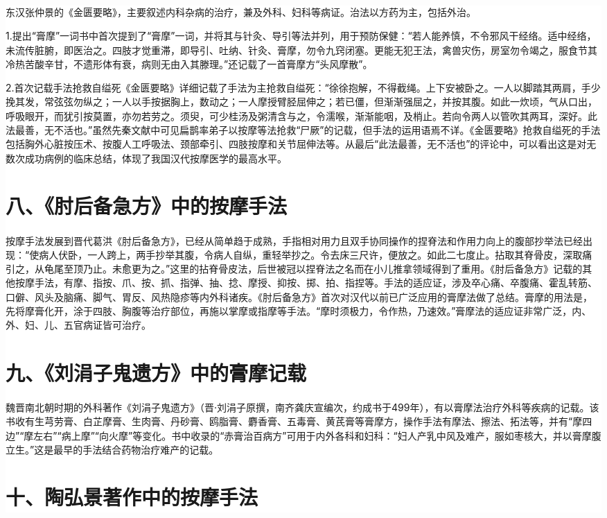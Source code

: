 东汉张仲景的《金匮要略》，主要叙述内科杂病的治疗，兼及外科、妇科等病证。治法以方药为主，包括外治。  

1.提出“膏摩”一词书中首次提到了“膏摩”一词，并将其与针灸、导引等法并列，用于预防保健：“若人能养慎，不令邪风干经络。适中经络，未流传脏腑，即医治之。四肢才觉重滞，即导引、吐纳、针灸、膏摩，勿令九窍闭塞。更能无犯王法，禽兽灾伤，房室勿令竭之，服食节其冷热苦酸辛甘，不遗形体有衰，病则无由入其滕理。”还记载了一首膏摩方“头风摩散”。  

2.首次记载手法抢救自缢死《金匮要略》详细记载了手法为主抢救自缢死：“徐徐抱解，不得截绳。上下安被卧之。一人以脚踏其两肩，手少挽其发，常弦弦勿纵之；一人以手按据胸上，数动之；一人摩授臂胫屈伸之；若已僵，但渐渐强屈之，并按其腹。如此一炊顷，气从口出，呼吸眼开，而犹引按莫置，亦勿若劳之。须臾，可少桂汤及粥清含与之，令濡喉，渐渐能咽，及梢止。若向令两人以管吹其两耳，深好。此法最善，无不活也。”虽然先秦文献中可见扁鹊率弟子以按摩等法抢救“尸厥”的记载，但手法的运用语焉不详。《金匮要略》抢救自缢死的手法包括胸外心脏按压术、按腹人工呼吸法、颈部牵引、四肢按摩和关节屈伸法等。从最后“此法最善，无不活也”的评论中，可以看出这是对无数次成功病例的临床总结，体现了我国汉代按摩医学的最高水平。  

# 八、《肘后备急方》中的按摩手法  

按摩手法发展到晋代葛洪《肘后备急方》，已经从简单趋于成熟，手指相对用力且双手协同操作的捏脊法和作用力向上的腹部抄举法已经出现：“使病人伏卧，一人跨上，两手抄举其腹，令病人自纵，重轻举抄之。令去床三尺许，便放之。如此二七度止。拈取其脊骨皮，深取痛引之，从龟尾至顶乃止。未愈更为之。”这里的拈脊骨皮法，后世被冠以捏脊法之名而在小儿推拿领域得到了重用。《肘后备急方》记载的其他按摩手法，有摩、指按、爪、按、抓、指弹、抽、捻、摩授、抑按、掷、拍、指捏等。手法的适应证，涉及卒心痛、卒腹痛、霍乱转筋、口僻、风头及脑痛、脚气、胃反、风热隐疹等内外科诸疾。《肘后备急方》首次对汉代以前已广泛应用的膏摩法做了总结。膏摩的用法是，先将摩膏化开，涂于四肢、胸腹等治疗部位，再施以掌摩或指摩等手法。“摩时须极力，令作热，乃速效。”膏摩法的适应证非常广泛，内、外、妇、儿、五官病证皆可治疗。  

# 九、《刘涓子鬼遗方》中的膏摩记载  

魏晋南北朝时期的外科著作《刘涓子鬼遗方》（晋·刘涓子原撰，南齐龚庆宣编次，约成书于499年），有以膏摩法治疗外科等疾病的记载。该书收有生芎劳膏、白芷摩膏、生肉膏、丹砂膏、鸥脂膏、麝香膏、五毒膏、黄芪膏等膏摩方，操作手法有摩法、擦法、拓法等，并有“摩四边”“摩左右”“病上摩”“向火摩”等变化。书中收录的“赤膏治百病方”可用于内外各科和妇科：“妇人产乳中风及难产，服如枣核大，并以膏摩腹立生。”这是最早的手法结合药物治疗难产的记载。  

# 十、陶弘景著作中的按摩手法  

